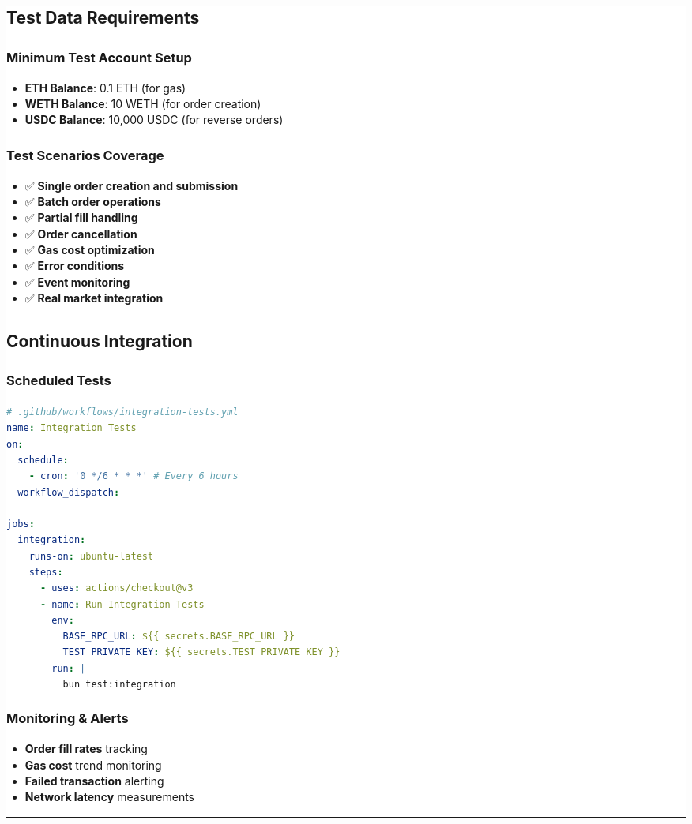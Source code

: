 ## Test Data Requirements

### Minimum Test Account Setup
- **ETH Balance**: 0.1 ETH (for gas)
- **WETH Balance**: 10 WETH (for order creation)
- **USDC Balance**: 10,000 USDC (for reverse orders)

### Test Scenarios Coverage
- ✅ **Single order creation and submission**
- ✅ **Batch order operations**
- ✅ **Partial fill handling**
- ✅ **Order cancellation**
- ✅ **Gas cost optimization**
- ✅ **Error conditions**
- ✅ **Event monitoring**
- ✅ **Real market integration**

## Continuous Integration

### Scheduled Tests
```yaml
# .github/workflows/integration-tests.yml
name: Integration Tests
on:
  schedule:
    - cron: '0 */6 * * *' # Every 6 hours
  workflow_dispatch:

jobs:
  integration:
    runs-on: ubuntu-latest
    steps:
      - uses: actions/checkout@v3
      - name: Run Integration Tests
        env:
          BASE_RPC_URL: ${{ secrets.BASE_RPC_URL }}
          TEST_PRIVATE_KEY: ${{ secrets.TEST_PRIVATE_KEY }}
        run: |
          bun test:integration
```

### Monitoring & Alerts
- **Order fill rates** tracking
- **Gas cost** trend monitoring  
- **Failed transaction** alerting
- **Network latency** measurements

---
